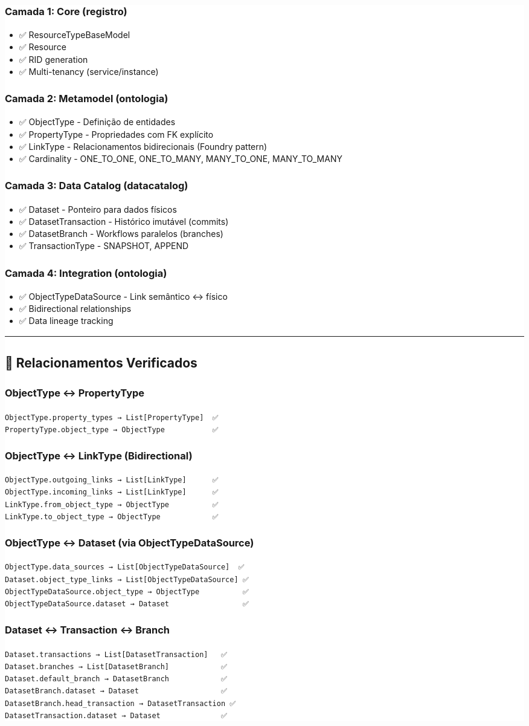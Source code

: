 ### **Camada 1: Core (registro)**
- ✅ ResourceTypeBaseModel
- ✅ Resource
- ✅ RID generation
- ✅ Multi-tenancy (service/instance)

### **Camada 2: Metamodel (ontologia)**
- ✅ ObjectType - Definição de entidades
- ✅ PropertyType - Propriedades com FK explícito
- ✅ LinkType - Relacionamentos bidirecionais (Foundry pattern)
- ✅ Cardinality - ONE_TO_ONE, ONE_TO_MANY, MANY_TO_ONE, MANY_TO_MANY

### **Camada 3: Data Catalog (datacatalog)**
- ✅ Dataset - Ponteiro para dados físicos
- ✅ DatasetTransaction - Histórico imutável (commits)
- ✅ DatasetBranch - Workflows paralelos (branches)
- ✅ TransactionType - SNAPSHOT, APPEND

### **Camada 4: Integration (ontologia)**
- ✅ ObjectTypeDataSource - Link semântico ↔ físico
- ✅ Bidirectional relationships
- ✅ Data lineage tracking

---

## 🔗 **Relacionamentos Verificados**

### **ObjectType ↔ PropertyType**
```python
ObjectType.property_types → List[PropertyType]  ✅
PropertyType.object_type → ObjectType           ✅
```

### **ObjectType ↔ LinkType (Bidirectional)**
```python
ObjectType.outgoing_links → List[LinkType]      ✅
ObjectType.incoming_links → List[LinkType]      ✅
LinkType.from_object_type → ObjectType          ✅
LinkType.to_object_type → ObjectType            ✅
```

### **ObjectType ↔ Dataset (via ObjectTypeDataSource)**
```python
ObjectType.data_sources → List[ObjectTypeDataSource]  ✅
Dataset.object_type_links → List[ObjectTypeDataSource] ✅
ObjectTypeDataSource.object_type → ObjectType          ✅
ObjectTypeDataSource.dataset → Dataset                 ✅
```

### **Dataset ↔ Transaction ↔ Branch**
```python
Dataset.transactions → List[DatasetTransaction]   ✅
Dataset.branches → List[DatasetBranch]            ✅
Dataset.default_branch → DatasetBranch            ✅
DatasetBranch.dataset → Dataset                   ✅
DatasetBranch.head_transaction → DatasetTransaction ✅
DatasetTransaction.dataset → Dataset              ✅
```
